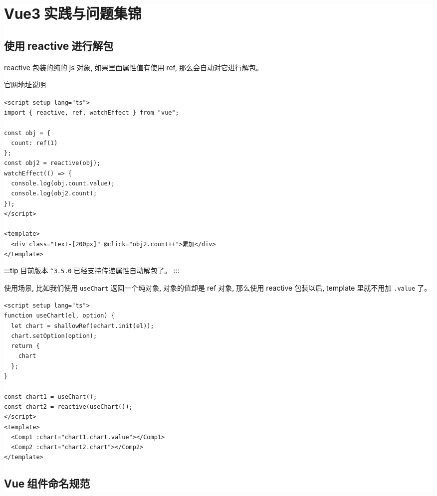 # Vue3 实践与问题集锦

## 使用 reactive 进行解包

reactive 包装的纯的 js 对象, 如果里面属性值有使用 ref, 那么会自动对它进行解包。

[官网地址说明](https://cn.vuejs.org/api/reactivity-core.html#reactive)

```vue
<script setup lang="ts">
import { reactive, ref, watchEffect } from "vue";

const obj = {
  count: ref(1)
};
const obj2 = reactive(obj);
watchEffect(() => {
  console.log(obj.count.value);
  console.log(obj2.count);
});
</script>

<template>
  <div class="text-[200px]" @click="obj2.count++">累加</div>
</template>
```

:::tip
目前版本 `^3.5.0` 已经支持传递属性自动解包了。
:::

使用场景, 比如我们使用 `useChart` 返回一个纯对象, 对象的值却是 ref 对象, 那么使用 reactive 包装以后, template 里就不用加 `.value` 了。

```vue
<script setup lang="ts">
function useChart(el, option) {
  let chart = shallowRef(echart.init(el));
  chart.setOption(option);
  return {
    chart
  };
}

const chart1 = useChart();
const chart2 = reactive(useChart());
</script>
<template>
  <Comp1 :chart="chart1.chart.value"></Comp1>
  <Comp2 :chart="chart2.chart"></Comp2>
</template>
```

## Vue 组件命名规范
